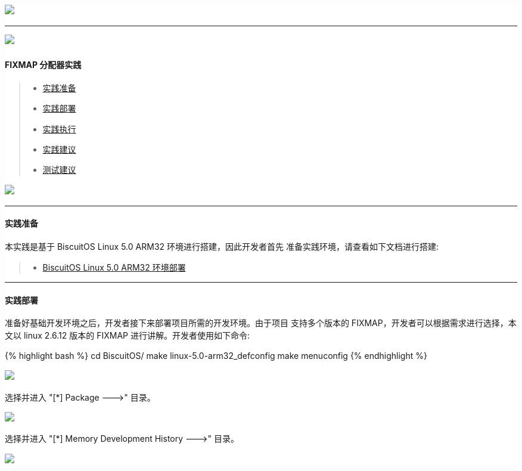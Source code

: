 ![](https://gitee.com/BiscuitOS_team/PictureSet/raw/Gitee/BiscuitOS/kernel/IND000100.png)


------------------------------------------------

<span id="C"></span>

![](https://gitee.com/BiscuitOS_team/PictureSet/raw/Gitee/BiscuitOS/kernel/IND00000I.jpg)

#### FIXMAP 分配器实践

> - [实践准备](#C0000)
>
> - [实践部署](#C0001)
>
> - [实践执行](#C0002)
>
> - [实践建议](https://biscuitos.github.io/blog/HISTORY-MMU/#C0003)
>
> - [测试建议](#C0004)

![](https://gitee.com/BiscuitOS_team/PictureSet/raw/Gitee/BiscuitOS/kernel/IND000100.png)

--------------------------------------------

#### <span id="C0000">实践准备</span>

本实践是基于 BiscuitOS Linux 5.0 ARM32 环境进行搭建，因此开发者首先
准备实践环境，请查看如下文档进行搭建:

> - [BiscuitOS Linux 5.0 ARM32 环境部署](https://biscuitos.github.io/blog/Linux-5.0-arm32-Usermanual/)

--------------------------------------------

#### <span id="C0001">实践部署</span>

准备好基础开发环境之后，开发者接下来部署项目所需的开发环境。由于项目
支持多个版本的 FIXMAP，开发者可以根据需求进行选择，本文以 linux 2.6.12 
版本的 FIXMAP 进行讲解。开发者使用如下命令:

{% highlight bash %}
cd BiscuitOS/
make linux-5.0-arm32_defconfig
make menuconfig
{% endhighlight %}

![](https://gitee.com/BiscuitOS_team/PictureSet/raw/Gitee/RPI/RPI000746.png)

选择并进入 "[\*] Package  --->" 目录。

![](https://gitee.com/BiscuitOS_team/PictureSet/raw/Gitee/RPI/RPI000747.png)

选择并进入 "[\*]   Memory Development History  --->" 目录。

![](https://gitee.com/BiscuitOS_team/PictureSet/raw/Gitee/RPI/RPI000986.png)
